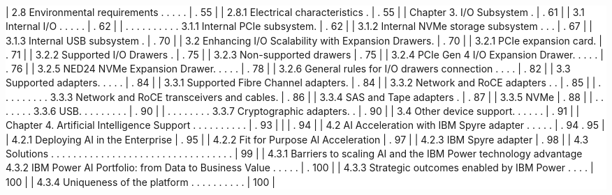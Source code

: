 | 2.8 Environmental requirements . . . . .                                                                                                | . 55                                 |
| 2.8.1 Electrical characteristics .                                                                                                      | . 55                                 |
| Chapter 3. I/O Subsystem .                                                                                                              | . 61                                 |
| 3.1 Internal I/O . . . . .                                                                                                              | . 62                                 |
| . . . . . . . . . . 3.1.1 Internal PCIe subsystem.                                                                                      | . 62                                 |
| 3.1.2 Internal NVMe storage subsystem . . .                                                                                             | . 67                                 |
| 3.1.3 Internal USB subsystem .                                                                                                          | . 70                                 |
| 3.2 Enhancing I/O Scalability with Expansion Drawers.                                                                                   | . 70                                 |
| 3.2.1 PCIe expansion card.                                                                                                              | . 71                                 |
| 3.2.2 Supported I/O Drawers .                                                                                                           | . 75                                 |
| 3.2.3 Non-supported drawers                                                                                                             | . 75                                 |
| 3.2.4 PCIe Gen 4 I/O Expansion Drawer. . . . .                                                                                          | . 76                                 |
| 3.2.5 NED24 NVMe Expansion Drawer. . . . .                                                                                              | . 78                                 |
| 3.2.6 General rules for I/O drawers connection . . . .                                                                                  | . 82                                 |
| 3.3 Supported adapters. . . . .                                                                                                         | . 84                                 |
| 3.3.1 Supported Fibre Channel adapters.                                                                                                 | . 84                                 |
| 3.3.2 Network and RoCE adapters . .                                                                                                     | . 85                                 |
| . . . . . . . . . 3.3.3 Network and RoCE transceivers and cables.                                                                       | . 86                                 |
| 3.3.4 SAS and Tape adapters .                                                                                                           | . 87                                 |
| 3.3.5 NVMe                                                                                                                              | . 88                                 |
| . . . . . . . 3.3.6 USB. . . . . . . . .                                                                                                | . 90                                 |
| . . . . . . . . 3.3.7 Cryptographic adapters. .                                                                                         | . 90                                 |
| 3.4 Other device support. . . . . .                                                                                                     | . 91                                 |
| Chapter 4. Artificial Intelligence Support . . . . . . . . . .                                                                          | . 93                                 |
|                                                                                                                                         | . 94                                 |
| 4.2 AI Acceleration with IBM Spyre adapter . . . . .                                                                                    | . 94 . 95                            |
| 4.2.1 Deploying AI in the Enterprise                                                                                                    | . 95                                 |
| 4.2.2 Fit for Purpose Al Acceleration                                                                                                   | . 97                                 |
| 4.2.3 IBM Spyre adapter                                                                                                                 | . 98                                 |
| 4.3 Solutions . . . . . . . . . . . . . . . . . . . . . . . . . . . . . . . . .                                                         | 99                                   |
| 4.3.1 Barriers to scaling AI and the IBM Power technology advantage 4.3.2 IBM Power AI Portfolio: from Data to Business Value . . . . . | . 100                                |
| 4.3.3 Strategic outcomes enabled by IBM Power . . . .                                                                                   | 100                                  |
| 4.3.4 Uniqueness of the platform . . . . . . . . . .                                                                                    | 100                                  |